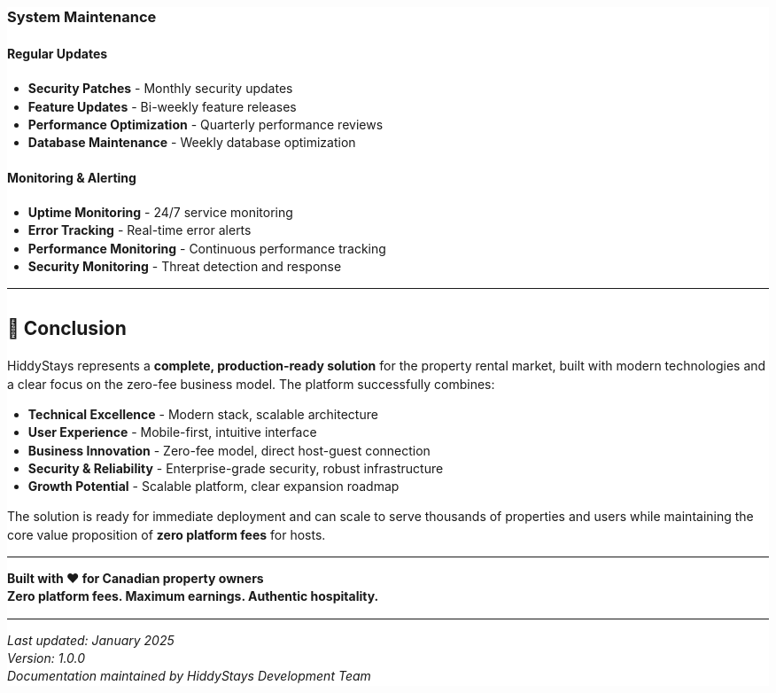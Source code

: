 ### **System Maintenance**

#### **Regular Updates**

- **Security Patches** - Monthly security updates
- **Feature Updates** - Bi-weekly feature releases
- **Performance Optimization** - Quarterly performance reviews
- **Database Maintenance** - Weekly database optimization

#### **Monitoring & Alerting**

- **Uptime Monitoring** - 24/7 service monitoring
- **Error Tracking** - Real-time error alerts
- **Performance Monitoring** - Continuous performance tracking
- **Security Monitoring** - Threat detection and response

---

## 🎯 **Conclusion**

HiddyStays represents a **complete, production-ready solution** for the property rental market, built with modern technologies and a clear focus on the zero-fee business model. The platform successfully combines:

- **Technical Excellence** - Modern stack, scalable architecture
- **User Experience** - Mobile-first, intuitive interface
- **Business Innovation** - Zero-fee model, direct host-guest connection
- **Security & Reliability** - Enterprise-grade security, robust infrastructure
- **Growth Potential** - Scalable platform, clear expansion roadmap

The solution is ready for immediate deployment and can scale to serve thousands of properties and users while maintaining the core value proposition of **zero platform fees** for hosts.

---

**Built with ❤️ for Canadian property owners**  
**Zero platform fees. Maximum earnings. Authentic hospitality.**

---

_Last updated: January 2025_  
_Version: 1.0.0_  
_Documentation maintained by HiddyStays Development Team_


